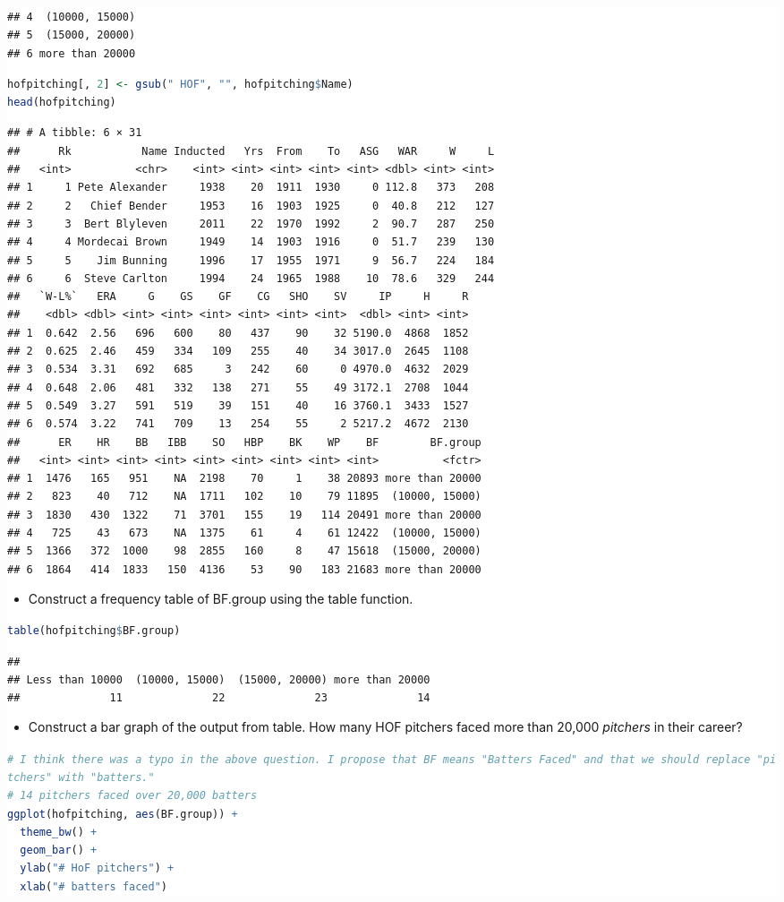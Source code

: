 ```
## 4  (10000, 15000)
## 5  (15000, 20000)
## 6 more than 20000
```

```r
hofpitching[, 2] <- gsub(" HOF", "", hofpitching$Name)
head(hofpitching)
```

```
## # A tibble: 6 × 31
##      Rk           Name Inducted   Yrs  From    To   ASG   WAR     W     L
##   <int>          <chr>    <int> <int> <int> <int> <int> <dbl> <int> <int>
## 1     1 Pete Alexander     1938    20  1911  1930     0 112.8   373   208
## 2     2   Chief Bender     1953    16  1903  1925     0  40.8   212   127
## 3     3  Bert Blyleven     2011    22  1970  1992     2  90.7   287   250
## 4     4 Mordecai Brown     1949    14  1903  1916     0  51.7   239   130
## 5     5    Jim Bunning     1996    17  1955  1971     9  56.7   224   184
## 6     6  Steve Carlton     1994    24  1965  1988    10  78.6   329   244
##   `W-L%`   ERA     G    GS    GF    CG   SHO    SV     IP     H     R
##    <dbl> <dbl> <int> <int> <int> <int> <int> <int>  <dbl> <int> <int>
## 1  0.642  2.56   696   600    80   437    90    32 5190.0  4868  1852
## 2  0.625  2.46   459   334   109   255    40    34 3017.0  2645  1108
## 3  0.534  3.31   692   685     3   242    60     0 4970.0  4632  2029
## 4  0.648  2.06   481   332   138   271    55    49 3172.1  2708  1044
## 5  0.549  3.27   591   519    39   151    40    16 3760.1  3433  1527
## 6  0.574  3.22   741   709    13   254    55     2 5217.2  4672  2130
##      ER    HR    BB   IBB    SO   HBP    BK    WP    BF        BF.group
##   <int> <int> <int> <int> <int> <int> <int> <int> <int>          <fctr>
## 1  1476   165   951    NA  2198    70     1    38 20893 more than 20000
## 2   823    40   712    NA  1711   102    10    79 11895  (10000, 15000)
## 3  1830   430  1322    71  3701   155    19   114 20491 more than 20000
## 4   725    43   673    NA  1375    61     4    61 12422  (10000, 15000)
## 5  1366   372  1000    98  2855   160     8    47 15618  (15000, 20000)
## 6  1864   414  1833   150  4136    53    90   183 21683 more than 20000
```

  + Construct a frequency table of BF.group using the table function.


```r
table(hofpitching$BF.group)
```

```
## 
## Less than 10000  (10000, 15000)  (15000, 20000) more than 20000 
##              11              22              23              14
```
  
  + Construct a bar graph of the output from table. How many HOF pitchers faced more than 20,000 *pitchers* in their career?


```r
# I think there was a typo in the above question. I propose that BF means "Batters Faced" and that we should replace "pitchers" with "batters." 
# 14 pitchers faced over 20,000 batters
ggplot(hofpitching, aes(BF.group)) + 
  theme_bw() + 
  geom_bar() + 
  ylab("# HoF pitchers") + 
  xlab("# batters faced")
```
